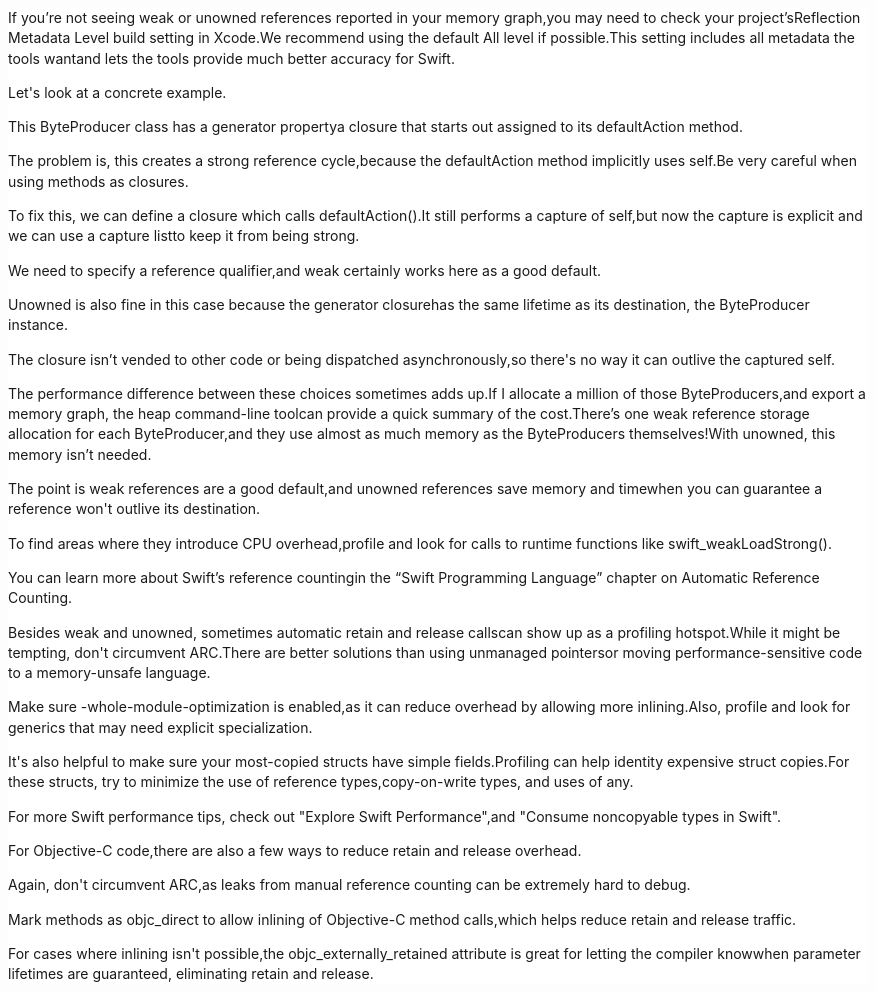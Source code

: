 If you’re not seeing weak or unowned references reported in your memory graph,you may need to check your project’sReflection Metadata Level build setting in Xcode.We recommend using the default All level if possible.This setting includes all metadata the tools wantand lets the tools provide much better accuracy for Swift.

Let's look at a concrete example.

This ByteProducer class has a generator propertya closure that starts out assigned to its defaultAction method.

The problem is, this creates a strong reference cycle,because the defaultAction method implicitly uses self.Be very careful when using methods as closures.

To fix this, we can define a closure which calls defaultAction().It still performs a capture of self,but now the capture is explicit and we can use a capture listto keep it from being strong.

We need to specify a reference qualifier,and weak certainly works here as a good default.

Unowned is also fine in this case because the generator closurehas the same lifetime as its destination, the ByteProducer instance.

The closure isn’t vended to other code or being dispatched asynchronously,so there's no way it can outlive the captured self.

The performance difference between these choices sometimes adds up.If I allocate a million of those ByteProducers,and export a memory graph, the heap command-line toolcan provide a quick summary of the cost.There’s one weak reference storage allocation for each ByteProducer,and they use almost as much memory as the ByteProducers themselves!With unowned, this memory isn’t needed.

The point is weak references are a good default,and unowned references save memory and timewhen you can guarantee a reference won't outlive its destination.

To find areas where they introduce CPU overhead,profile and look for calls to runtime functions like swift_weakLoadStrong().

You can learn more about Swift’s reference countingin the “Swift Programming Language” chapter on Automatic Reference Counting.

Besides weak and unowned, sometimes automatic retain and release callscan show up as a profiling hotspot.While it might be tempting, don't circumvent ARC.There are better solutions than using unmanaged pointersor moving performance-sensitive code to a memory-unsafe language.

Make sure -whole-module-optimization is enabled,as it can reduce overhead by allowing more inlining.Also, profile and look for generics that may need explicit specialization.

It's also helpful to make sure your most-copied structs have simple fields.Profiling can help identity expensive struct copies.For these structs, try to minimize the use of reference types,copy-on-write types, and uses of any.

For more Swift performance tips, check out "Explore Swift Performance",and "Consume noncopyable types in Swift".

For Objective-C code,there are also a few ways to reduce retain and release overhead.

Again, don't circumvent ARC,as leaks from manual reference counting can be extremely hard to debug.

Mark methods as objc_direct to allow inlining of Objective-C method calls,which helps reduce retain and release traffic.

For cases where inlining isn't possible,the objc_externally_retained attribute is great for letting the compiler knowwhen parameter lifetimes are guaranteed, eliminating retain and release.
